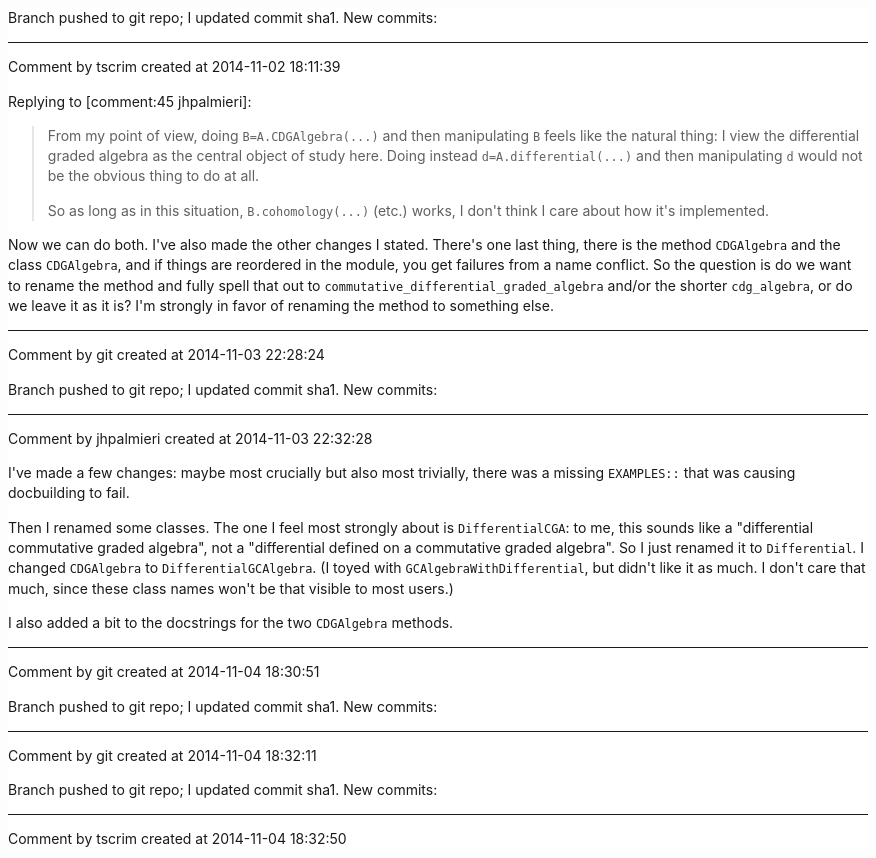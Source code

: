 Branch pushed to git repo; I updated commit sha1. New commits:


---

Comment by tscrim created at 2014-11-02 18:11:39

Replying to [comment:45 jhpalmieri]:
> From my point of view, doing `B=A.CDGAlgebra(...)` and then manipulating `B` feels like the natural thing: I view the differential graded algebra as the central object of study here. Doing instead `d=A.differential(...)` and then manipulating `d` would not be the obvious thing to do at all.
> 
> So as long as in this situation, `B.cohomology(...)` (etc.) works, I don't think I care about how it's implemented.

Now we can do both. I've also made the other changes I stated. There's one last thing, there is the method `CDGAlgebra` and the class `CDGAlgebra`, and if things are reordered in the module, you get failures from a name conflict. So the question is do we want to rename the method and fully spell that out to `commutative_differential_graded_algebra` and/or the shorter `cdg_algebra`, or do we leave it as it is? I'm strongly in favor of renaming the method to something else.


---

Comment by git created at 2014-11-03 22:28:24

Branch pushed to git repo; I updated commit sha1. New commits:


---

Comment by jhpalmieri created at 2014-11-03 22:32:28

I've made a few changes: maybe most crucially but also most trivially, there was a missing `EXAMPLES::` that was causing docbuilding to fail. 

Then I renamed some classes. The one I feel most strongly about is `DifferentialCGA`: to me, this sounds like a "differential commutative graded algebra", not a "differential defined on a commutative graded algebra". So I just renamed it to `Differential`. I changed `CDGAlgebra` to `DifferentialGCAlgebra`. (I toyed with `GCAlgebraWithDifferential`, but didn't like it as much. I don't care that much, since these class names won't be that visible to most users.)

I also added a bit to the docstrings for the two `CDGAlgebra` methods.


---

Comment by git created at 2014-11-04 18:30:51

Branch pushed to git repo; I updated commit sha1. New commits:


---

Comment by git created at 2014-11-04 18:32:11

Branch pushed to git repo; I updated commit sha1. New commits:


---

Comment by tscrim created at 2014-11-04 18:32:50
